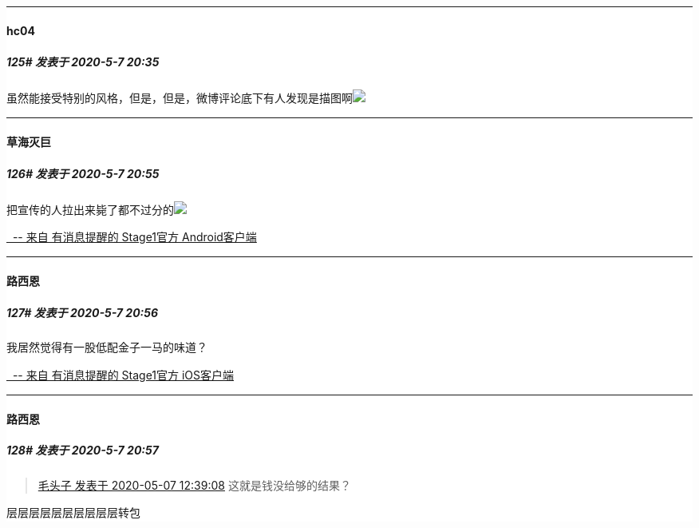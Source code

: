 





*****

####  hc04  
##### 125#       发表于 2020-5-7 20:35




虽然能接受特别的风格，但是，但是，微博评论底下有人发现是描图啊<img src="https://static.saraba1st.com/image/smiley/face2017/022.png" referrerpolicy="no-referrer">







*****

####  草海灭巨  
##### 126#       发表于 2020-5-7 20:55




把宣传的人拉出来毙了都不过分的<img src="https://static.saraba1st.com/image/smiley/face2017/009.gif" referrerpolicy="no-referrer">

[  -- 来自 有消息提醒的 Stage1官方 Android客户端](https://www.coolapk.com/apk/140634)







*****

####  路西恩  
##### 127#       发表于 2020-5-7 20:56




我居然觉得有一股低配金子一马的味道？

[  -- 来自 有消息提醒的 Stage1官方 iOS客户端](https://itunes.apple.com/fi/app/saraba1st/id1221237470?mt=8)







*****

####  路西恩  
##### 128#       发表于 2020-5-7 20:57



<blockquote><a href="httphttps://bbs.saraba1st.com/2b/forum.php?mod=redirect&amp;goto=findpost&amp;pid=47331019&amp;ptid=1933233" target="_blank">毛头子 发表于 2020-05-07 12:39:08</a>
这就是钱没给够的结果？</blockquote>层层层层层层层层层层转包
